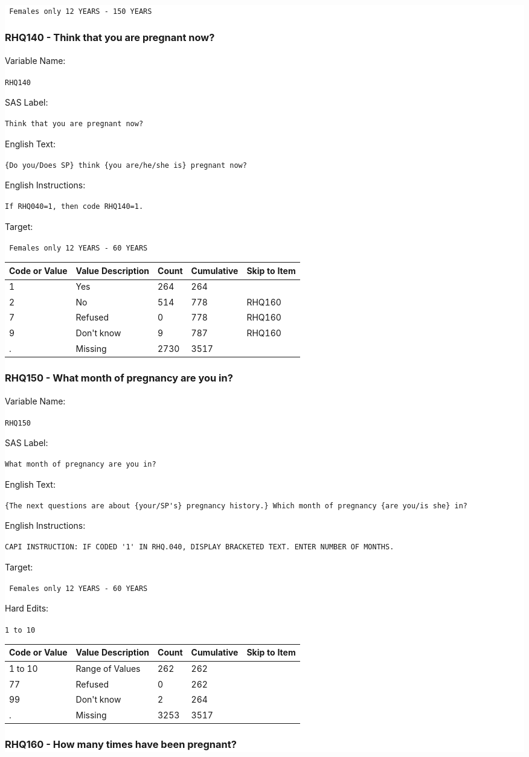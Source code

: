     Females only 12 YEARS - 150 YEARS

### RHQ140 - Think that you are pregnant now?

Variable Name:

    RHQ140
SAS Label:

    Think that you are pregnant now?
English Text:

    {Do you/Does SP} think {you are/he/she is} pregnant now?
English Instructions:

    If RHQ040=1, then code RHQ140=1.
Target:

     Females only 12 YEARS - 60 YEARS
Code or Value | Value Description | Count | Cumulative | Skip to Item  
---|---|---|---|---  
1 | Yes | 264 | 264 |   
2 | No | 514 | 778 | RHQ160  
7 | Refused | 0 | 778 | RHQ160  
9 | Don't know | 9 | 787 | RHQ160  
. | Missing | 2730 | 3517 |   
  
### RHQ150 - What month of pregnancy are you in?

Variable Name:

    RHQ150
SAS Label:

    What month of pregnancy are you in?
English Text:

    {The next questions are about {your/SP's} pregnancy history.} Which month of pregnancy {are you/is she} in?
English Instructions:

    CAPI INSTRUCTION: IF CODED '1' IN RHQ.040, DISPLAY BRACKETED TEXT. ENTER NUMBER OF MONTHS.
Target:

     Females only 12 YEARS - 60 YEARS
Hard Edits:

    1 to 10
Code or Value | Value Description | Count | Cumulative | Skip to Item  
---|---|---|---|---  
1 to 10 | Range of Values | 262 | 262 |   
77 | Refused | 0 | 262 |   
99 | Don't know | 2 | 264 |   
. | Missing | 3253 | 3517 |   
  
### RHQ160 - How many times have been pregnant?
